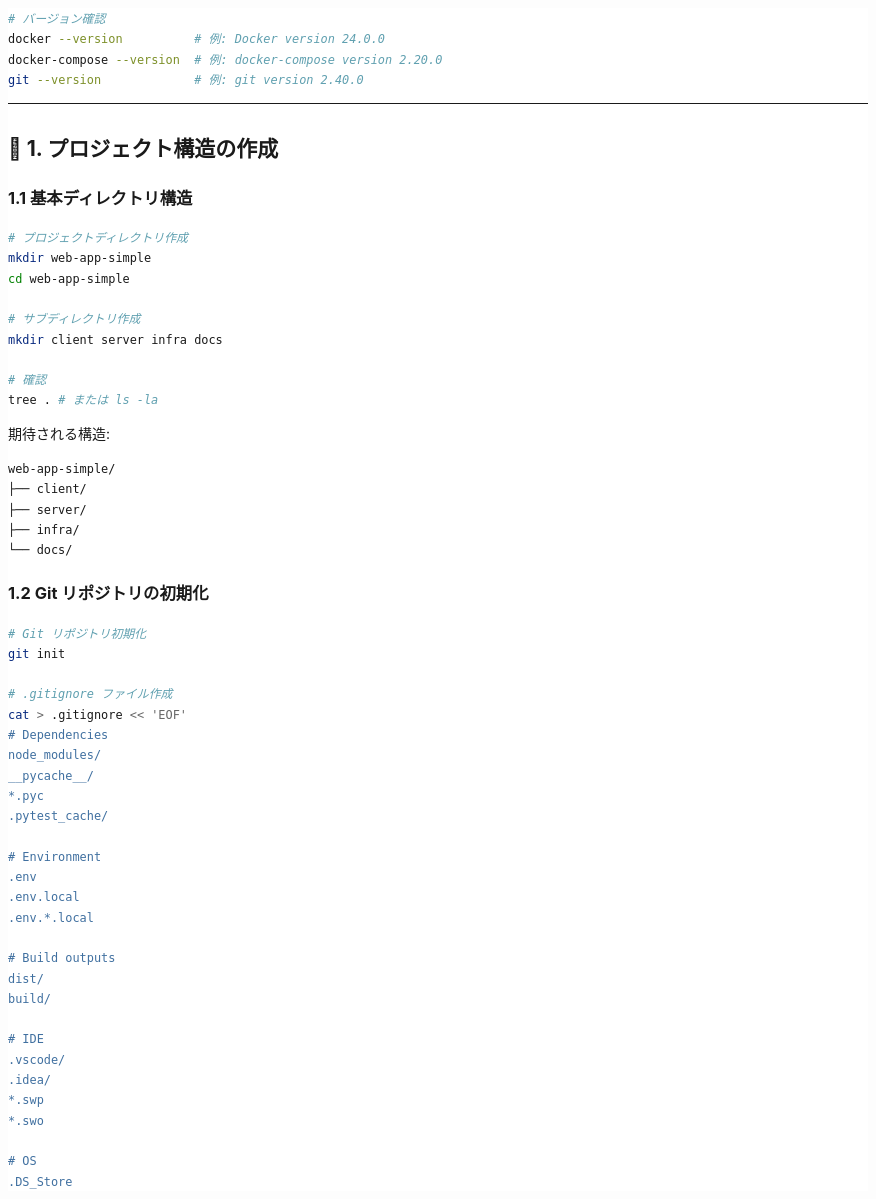 ```bash
# バージョン確認
docker --version          # 例: Docker version 24.0.0
docker-compose --version  # 例: docker-compose version 2.20.0
git --version             # 例: git version 2.40.0
```

---

## 📁 1. プロジェクト構造の作成

### 1.1 基本ディレクトリ構造

```bash
# プロジェクトディレクトリ作成
mkdir web-app-simple
cd web-app-simple

# サブディレクトリ作成
mkdir client server infra docs

# 確認
tree . # または ls -la
```

期待される構造:
```
web-app-simple/
├── client/
├── server/
├── infra/
└── docs/
```

### 1.2 Git リポジトリの初期化

```bash
# Git リポジトリ初期化
git init

# .gitignore ファイル作成
cat > .gitignore << 'EOF'
# Dependencies
node_modules/
__pycache__/
*.pyc
.pytest_cache/

# Environment
.env
.env.local
.env.*.local

# Build outputs
dist/
build/

# IDE
.vscode/
.idea/
*.swp
*.swo

# OS
.DS_Store
```